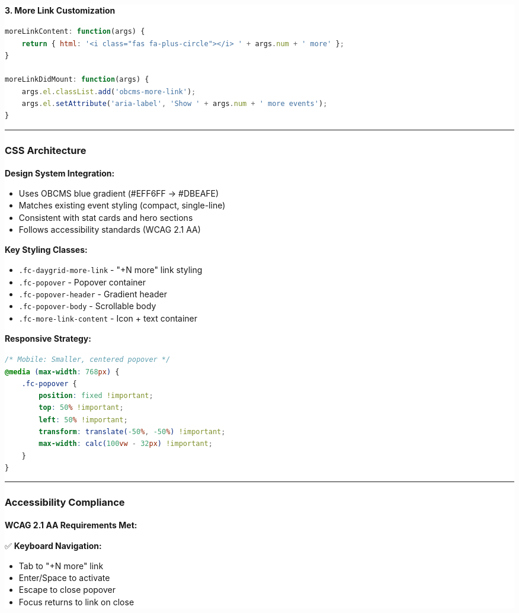 **3. More Link Customization**
```javascript
moreLinkContent: function(args) {
    return { html: '<i class="fas fa-plus-circle"></i> ' + args.num + ' more' };
}

moreLinkDidMount: function(args) {
    args.el.classList.add('obcms-more-link');
    args.el.setAttribute('aria-label', 'Show ' + args.num + ' more events');
}
```

---

### CSS Architecture

**Design System Integration:**
- Uses OBCMS blue gradient (#EFF6FF → #DBEAFE)
- Matches existing event styling (compact, single-line)
- Consistent with stat cards and hero sections
- Follows accessibility standards (WCAG 2.1 AA)

**Key Styling Classes:**
- `.fc-daygrid-more-link` - "+N more" link styling
- `.fc-popover` - Popover container
- `.fc-popover-header` - Gradient header
- `.fc-popover-body` - Scrollable body
- `.fc-more-link-content` - Icon + text container

**Responsive Strategy:**
```css
/* Mobile: Smaller, centered popover */
@media (max-width: 768px) {
    .fc-popover {
        position: fixed !important;
        top: 50% !important;
        left: 50% !important;
        transform: translate(-50%, -50%) !important;
        max-width: calc(100vw - 32px) !important;
    }
}
```

---

### Accessibility Compliance

**WCAG 2.1 AA Requirements Met:**

✅ **Keyboard Navigation:**
- Tab to "+N more" link
- Enter/Space to activate
- Escape to close popover
- Focus returns to link on close
